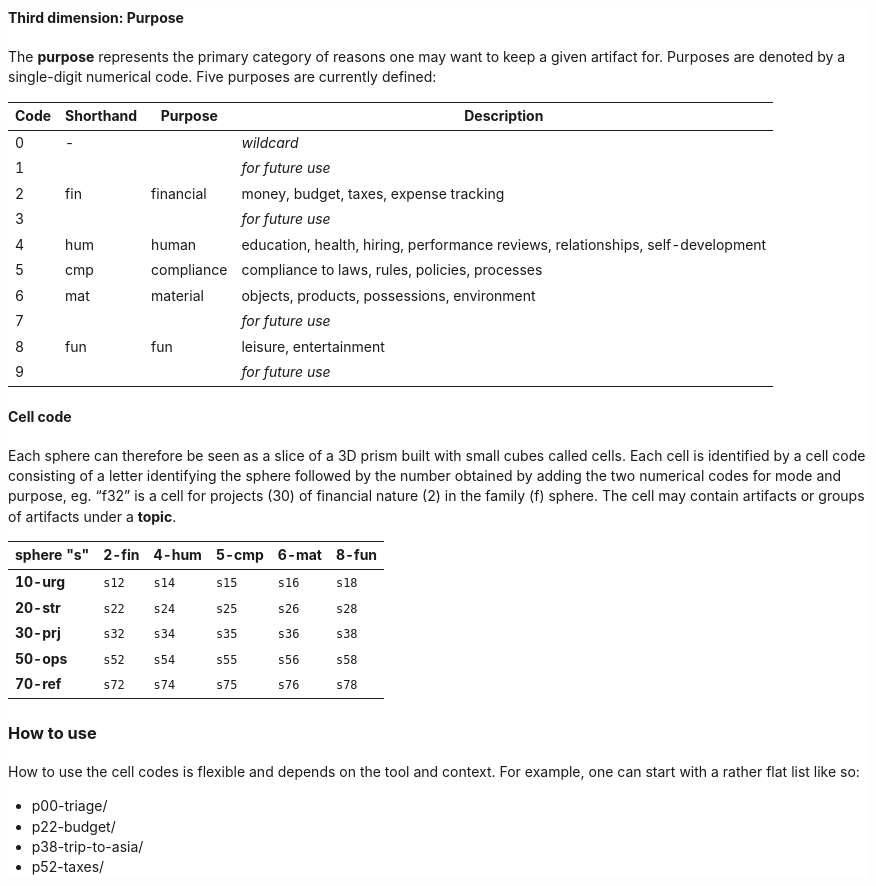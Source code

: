 #### Third dimension: Purpose

The **purpose** represents the primary category of reasons one may want to keep a given artifact for. Purposes are denoted by a single-digit numerical code. Five purposes are currently defined:

| Code | Shorthand | Purpose   | Description |
| ---- | --------- | --------- | ----------- |
|	0    | -         |           | _wildcard_ |
|	1    |           |           | _for future use_ |
|	2    | fin       | financial | money, budget, taxes, expense tracking |
|	3    |           |           | _for future use_ |
|	4    | hum       | human     | education, health, hiring, performance reviews, relationships, self-development |
|	5    | cmp       | compliance | compliance to laws, rules, policies, processes |
|	6    | mat       | material  | objects, products, possessions, environment |
|	7    |           |           | _for future use_ |
|	8    | fun       | fun       | leisure, entertainment |
|	9    |           |           | _for future use_ |

#### Cell code

Each sphere can therefore be seen as a slice of a 3D prism built with small cubes called cells. Each cell is identified by a cell code consisting of a letter identifying the sphere followed by the number obtained by adding the two numerical codes for mode and purpose, eg. “f32” is a cell for projects (30) of financial nature (2) in the family (f) sphere.  The cell may contain artifacts or groups of artifacts under a **topic**.

| sphere "s" | 2-fin      | 4-hum      | 5-cmp      | 6-mat      | 8-fun      |
| ---------- | ---------- | ---------- | ---------- | ---------- | ---------- |
| **10-urg** | `s12`      | `s14`      | `s15`      | `s16`      | `s18`      |
| **20-str** | `s22`      | `s24`      | `s25`      | `s26`      | `s28`      |
| **30-prj** | `s32`      | `s34`      | `s35`      | `s36`      | `s38`      |
| **50-ops** | `s52`      | `s54`      | `s55`      | `s56`      | `s58`      |
| **70-ref** | `s72`      | `s74`      | `s75`      | `s76`      | `s78`      |

### How to use

How to use the cell codes is flexible and depends on the tool and context. For example, one can start with a rather flat list like so:

- p00-triage/
- p22-budget/
- p38-trip-to-asia/
- p52-taxes/
